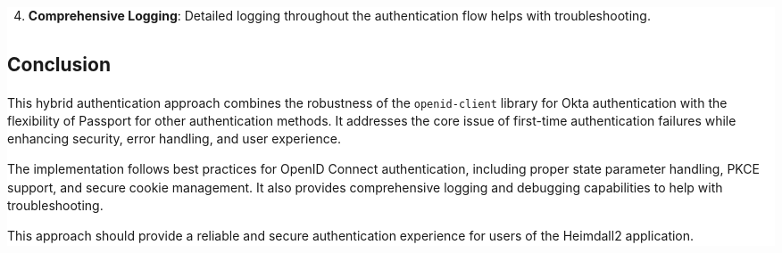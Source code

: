 4. **Comprehensive Logging**: Detailed logging throughout the authentication flow helps with troubleshooting.

## Conclusion

This hybrid authentication approach combines the robustness of the `openid-client` library for Okta authentication with the flexibility of Passport for other authentication methods. It addresses the core issue of first-time authentication failures while enhancing security, error handling, and user experience.

The implementation follows best practices for OpenID Connect authentication, including proper state parameter handling, PKCE support, and secure cookie management. It also provides comprehensive logging and debugging capabilities to help with troubleshooting.

This approach should provide a reliable and secure authentication experience for users of the Heimdall2 application.